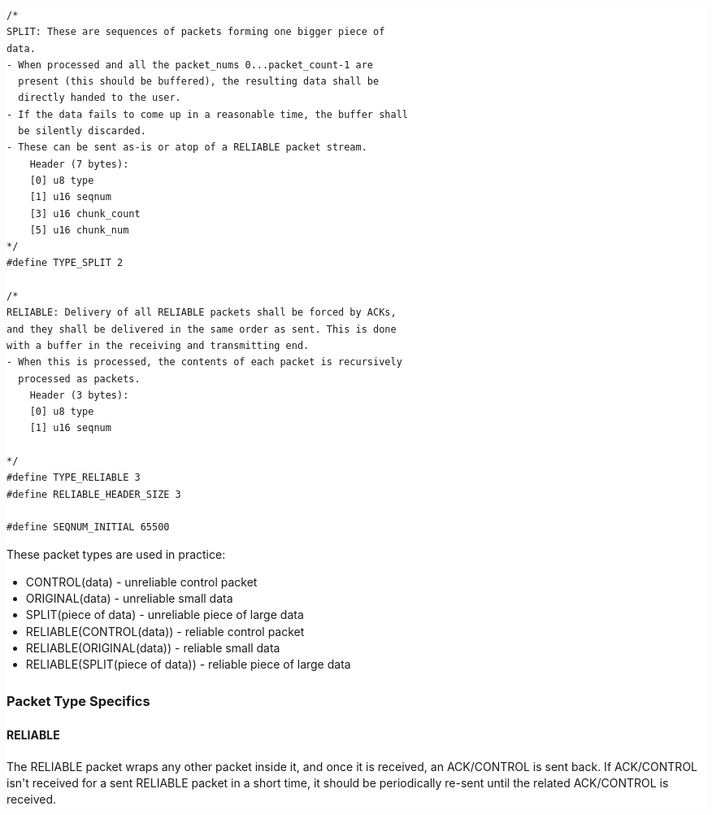 ```
/*
SPLIT: These are sequences of packets forming one bigger piece of
data.
- When processed and all the packet_nums 0...packet_count-1 are
  present (this should be buffered), the resulting data shall be
  directly handed to the user.
- If the data fails to come up in a reasonable time, the buffer shall
  be silently discarded.
- These can be sent as-is or atop of a RELIABLE packet stream.
    Header (7 bytes):
    [0] u8 type
    [1] u16 seqnum
    [3] u16 chunk_count
    [5] u16 chunk_num
*/
#define TYPE_SPLIT 2

/*
RELIABLE: Delivery of all RELIABLE packets shall be forced by ACKs,
and they shall be delivered in the same order as sent. This is done
with a buffer in the receiving and transmitting end.
- When this is processed, the contents of each packet is recursively
  processed as packets.
    Header (3 bytes):
    [0] u8 type
    [1] u16 seqnum

*/
#define TYPE_RELIABLE 3
#define RELIABLE_HEADER_SIZE 3

#define SEQNUM_INITIAL 65500

```


These packet types are used in practice:

* CONTROL(data) - unreliable control packet
* ORIGINAL(data) - unreliable small data
* SPLIT(piece of data) - unreliable piece of large data
* RELIABLE(CONTROL(data)) - reliable control packet
* RELIABLE(ORIGINAL(data)) - reliable small data
* RELIABLE(SPLIT(piece of data)) - reliable piece of large data

### Packet Type Specifics

#### RELIABLE

The RELIABLE packet wraps any other packet inside it, and once it is received, an ACK/CONTROL is sent back. If ACK/CONTROL isn't received for a sent RELIABLE packet in a short time, it should be periodically re-sent until the related ACK/CONTROL is received.
